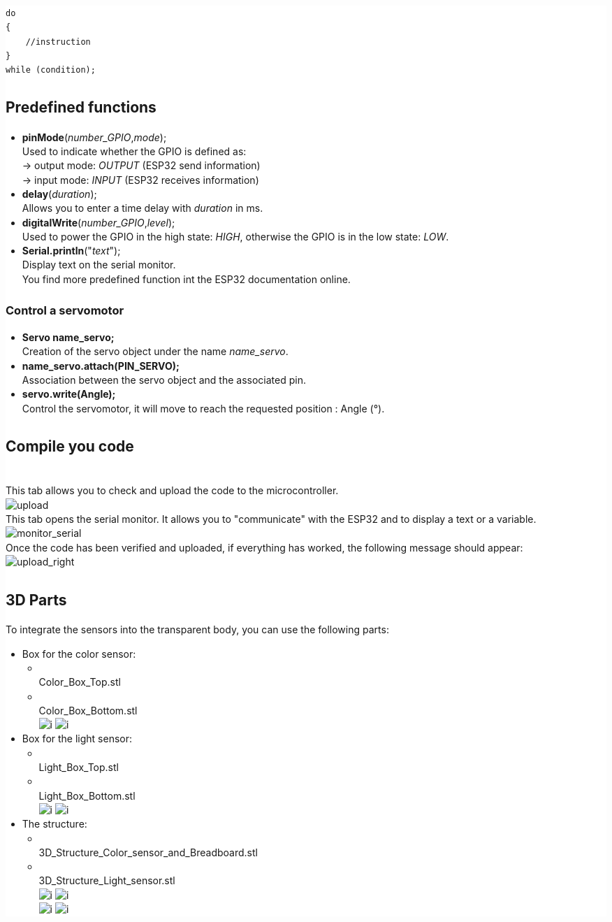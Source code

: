```
do
{
	//instruction
}
while (condition);
```

## Predefined functions
* **pinMode**(*number_GPIO*,*mode*);
<br>Used to indicate whether the GPIO is defined as: 
<br>-> output mode: *OUTPUT* (ESP32 send information) 
<br>-> input mode: *INPUT* (ESP32 receives information)
* **delay**(*duration*);
<br>Allows you to enter a time delay with *duration* in ms.
* **digitalWrite**(*number_GPIO*,*level*);
<br>Used to power the GPIO in the high state: *HIGH*, otherwise the GPIO is in the low state: *LOW*.
* **Serial.println**("*text*");
<br>Display text on the serial monitor.
<br>You find more predefined function int the ESP32 documentation online.

### Control a servomotor
- **Servo name_servo;** 
<br>Creation of the servo object under the name *name_servo*.
- **name_servo.attach(PIN_SERVO);**
<br>Association between the servo object and the associated pin.
- **servo.write(Angle);**
<br>Control the servomotor, it will move to reach the requested position : Angle (°).

## Compile you code 
<br>This tab allows you to check and upload the code to the microcontroller.
<br>![upload](/bionic_kit/DIY_Projects/Image/uploaded_Arduino_ide.PNG)
<br>This tab opens the serial monitor. It allows you to "communicate" with the ESP32 and to display a text or a variable.
<br>![monitor_serial](/bionic_kit/DIY_Projects/Image/serial_monitor.PNG)
<br>Once the code has been verified and uploaded, if everything has worked, the following message should appear:
<br>![upload_right](/bionic_kit/DIY_Projects/Image/Upload_good.PNG)

## 3D Parts 
To integrate the sensors into the transparent body, you can use the following parts:
* Box for the color sensor:
	* <br>Color_Box_Top.stl
	* <br>Color_Box_Bottom.stl
<br><img src="/bionic_kit/DIY_Projects/Image/Box_color_sensor.JPG" alt="i" width="300"/> <img src="/bionic_kit/DIY_Projects/Image/Box_color_sensor_Built.jpg" alt="i" width="300"/> 
* Box for the light sensor:
	* <br>Light_Box_Top.stl
	* <br>Light_Box_Bottom.stl
<br><img src="/bionic_kit/DIY_Projects/Image/Box_light_sensor.JPG" alt="i" width="300"/> <img src="/bionic_kit/DIY_Projects/Image/Box_light_sensor_Built.jpg" alt="i" width="300"/> 
* The structure:
	* <br>3D_Structure_Color_sensor_and_Breadboard.stl
	* <br>3D_Structure_Light_sensor.stl
<br><img src="/bionic_kit/DIY_Projects/Image/Photo_3D_Structure.JPG" alt="i" width="300"/> <img src="/bionic_kit/DIY_Projects/Image/3D_strcuture_built.jpg" alt="i" width="300"/> 
<br><img src="/bionic_kit/DIY_Projects/Image/Box_and_structure_Color.JPG" alt="i" width="300"/> <img src="/bionic_kit/DIY_Projects/Image/Box_and_structure_light.JPG" alt="i" width="300"/>
